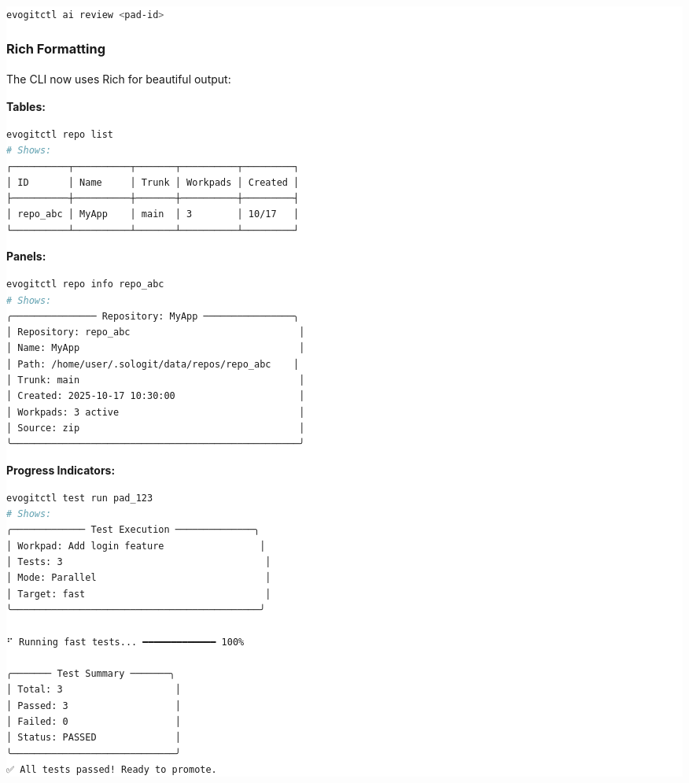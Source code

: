 ```bash
evogitctl ai review <pad-id>
```

### Rich Formatting

The CLI now uses Rich for beautiful output:

**Tables:**
```bash
evogitctl repo list
# Shows:
┌──────────┬──────────┬───────┬──────────┬─────────┐
│ ID       │ Name     │ Trunk │ Workpads │ Created │
├──────────┼──────────┼───────┼──────────┼─────────┤
│ repo_abc │ MyApp    │ main  │ 3        │ 10/17   │
└──────────┴──────────┴───────┴──────────┴─────────┘
```

**Panels:**
```bash
evogitctl repo info repo_abc
# Shows:
╭─────────────── Repository: MyApp ────────────────╮
│ Repository: repo_abc                              │
│ Name: MyApp                                       │
│ Path: /home/user/.sologit/data/repos/repo_abc    │
│ Trunk: main                                       │
│ Created: 2025-10-17 10:30:00                      │
│ Workpads: 3 active                                │
│ Source: zip                                       │
╰───────────────────────────────────────────────────╯
```

**Progress Indicators:**
```bash
evogitctl test run pad_123
# Shows:
╭───────────── Test Execution ──────────────╮
│ Workpad: Add login feature                 │
│ Tests: 3                                    │
│ Mode: Parallel                              │
│ Target: fast                                │
╰────────────────────────────────────────────╯

⠋ Running fast tests... ━━━━━━━━━━━━━ 100% 

╭─────── Test Summary ───────╮
│ Total: 3                    │
│ Passed: 3                   │
│ Failed: 0                   │
│ Status: PASSED              │
╰─────────────────────────────╯
✅ All tests passed! Ready to promote.
```
